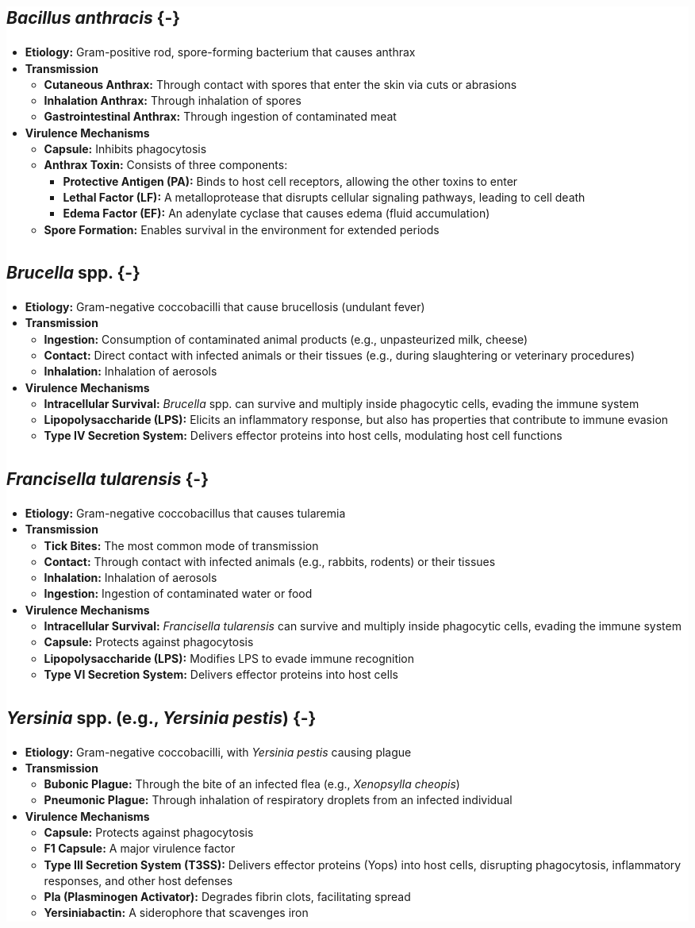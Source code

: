 ## ***Bacillus anthracis*** {-}

*   **Etiology:** Gram-positive rod, spore-forming bacterium that causes anthrax
*   **Transmission**
    *   **Cutaneous Anthrax:** Through contact with spores that enter the skin via cuts or abrasions
    *   **Inhalation Anthrax:** Through inhalation of spores
    *   **Gastrointestinal Anthrax:** Through ingestion of contaminated meat
*   **Virulence Mechanisms**
    *   **Capsule:** Inhibits phagocytosis
    *   **Anthrax Toxin:** Consists of three components:
        *   **Protective Antigen (PA):** Binds to host cell receptors, allowing the other toxins to enter
        *   **Lethal Factor (LF):** A metalloprotease that disrupts cellular signaling pathways, leading to cell death
        *   **Edema Factor (EF):** An adenylate cyclase that causes edema (fluid accumulation)
    *   **Spore Formation:** Enables survival in the environment for extended periods

## ***Brucella* spp.** {-}

*   **Etiology:** Gram-negative coccobacilli that cause brucellosis (undulant fever)
*   **Transmission**
    *   **Ingestion:** Consumption of contaminated animal products (e.g., unpasteurized milk, cheese)
    *   **Contact:** Direct contact with infected animals or their tissues (e.g., during slaughtering or veterinary procedures)
    *   **Inhalation:** Inhalation of aerosols
*   **Virulence Mechanisms**
    *   **Intracellular Survival:** *Brucella* spp. can survive and multiply inside phagocytic cells, evading the immune system
    *   **Lipopolysaccharide (LPS):** Elicits an inflammatory response, but also has properties that contribute to immune evasion
    *   **Type IV Secretion System:** Delivers effector proteins into host cells, modulating host cell functions

## ***Francisella tularensis*** {-}

*   **Etiology:** Gram-negative coccobacillus that causes tularemia
*   **Transmission**
    *   **Tick Bites:** The most common mode of transmission
    *   **Contact:** Through contact with infected animals (e.g., rabbits, rodents) or their tissues
    *   **Inhalation:** Inhalation of aerosols
    *   **Ingestion:** Ingestion of contaminated water or food
*   **Virulence Mechanisms**
    *   **Intracellular Survival:** *Francisella tularensis* can survive and multiply inside phagocytic cells, evading the immune system
    *   **Capsule:** Protects against phagocytosis
    *   **Lipopolysaccharide (LPS):** Modifies LPS to evade immune recognition
    *   **Type VI Secretion System:** Delivers effector proteins into host cells

## ***Yersinia* spp. (e.g., *Yersinia pestis*)** {-}

*   **Etiology:** Gram-negative coccobacilli, with *Yersinia pestis* causing plague
*   **Transmission**
    *   **Bubonic Plague:** Through the bite of an infected flea (e.g., *Xenopsylla cheopis*)
    *   **Pneumonic Plague:** Through inhalation of respiratory droplets from an infected individual
*   **Virulence Mechanisms**
    *   **Capsule:** Protects against phagocytosis
    *   **F1 Capsule:** A major virulence factor
    *   **Type III Secretion System (T3SS):** Delivers effector proteins (Yops) into host cells, disrupting phagocytosis, inflammatory responses, and other host defenses
    *   **Pla (Plasminogen Activator):** Degrades fibrin clots, facilitating spread
    *   **Yersiniabactin:** A siderophore that scavenges iron
